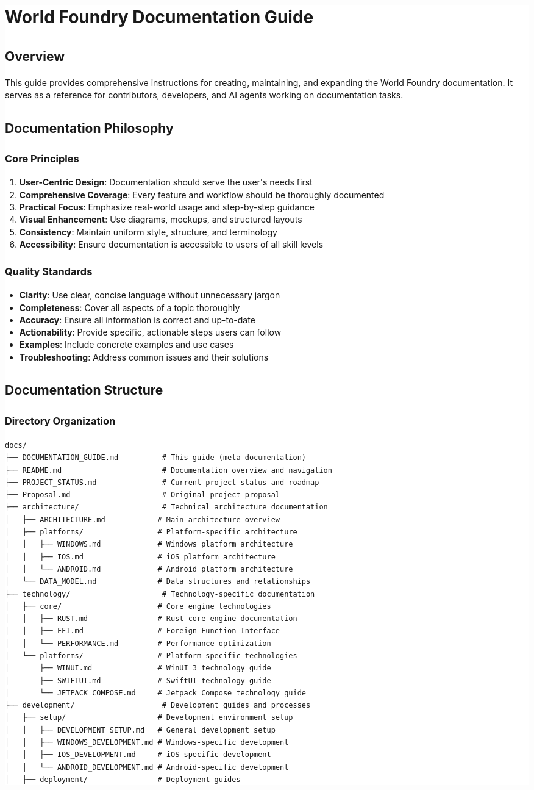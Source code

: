 # World Foundry Documentation Guide

## Overview

This guide provides comprehensive instructions for creating, maintaining, and expanding the World Foundry documentation. It serves as a reference for contributors, developers, and AI agents working on documentation tasks.

## Documentation Philosophy

### Core Principles

1. **User-Centric Design**: Documentation should serve the user's needs first
2. **Comprehensive Coverage**: Every feature and workflow should be thoroughly documented
3. **Practical Focus**: Emphasize real-world usage and step-by-step guidance
4. **Visual Enhancement**: Use diagrams, mockups, and structured layouts
5. **Consistency**: Maintain uniform style, structure, and terminology
6. **Accessibility**: Ensure documentation is accessible to users of all skill levels

### Quality Standards

- **Clarity**: Use clear, concise language without unnecessary jargon
- **Completeness**: Cover all aspects of a topic thoroughly
- **Accuracy**: Ensure all information is correct and up-to-date
- **Actionability**: Provide specific, actionable steps users can follow
- **Examples**: Include concrete examples and use cases
- **Troubleshooting**: Address common issues and their solutions

## Documentation Structure

### Directory Organization

```
docs/
├── DOCUMENTATION_GUIDE.md          # This guide (meta-documentation)
├── README.md                       # Documentation overview and navigation
├── PROJECT_STATUS.md               # Current project status and roadmap
├── Proposal.md                     # Original project proposal
├── architecture/                   # Technical architecture documentation
│   ├── ARCHITECTURE.md            # Main architecture overview
│   ├── platforms/                 # Platform-specific architecture
│   │   ├── WINDOWS.md             # Windows platform architecture
│   │   ├── IOS.md                 # iOS platform architecture
│   │   └── ANDROID.md             # Android platform architecture
│   └── DATA_MODEL.md              # Data structures and relationships
├── technology/                     # Technology-specific documentation
│   ├── core/                      # Core engine technologies
│   │   ├── RUST.md                # Rust core engine documentation
│   │   ├── FFI.md                 # Foreign Function Interface
│   │   └── PERFORMANCE.md         # Performance optimization
│   └── platforms/                 # Platform-specific technologies
│       ├── WINUI.md               # WinUI 3 technology guide
│       ├── SWIFTUI.md             # SwiftUI technology guide
│       └── JETPACK_COMPOSE.md     # Jetpack Compose technology guide
├── development/                    # Development guides and processes
│   ├── setup/                     # Development environment setup
│   │   ├── DEVELOPMENT_SETUP.md   # General development setup
│   │   ├── WINDOWS_DEVELOPMENT.md # Windows-specific development
│   │   ├── IOS_DEVELOPMENT.md     # iOS-specific development
│   │   └── ANDROID_DEVELOPMENT.md # Android-specific development
│   ├── deployment/                # Deployment guides
```